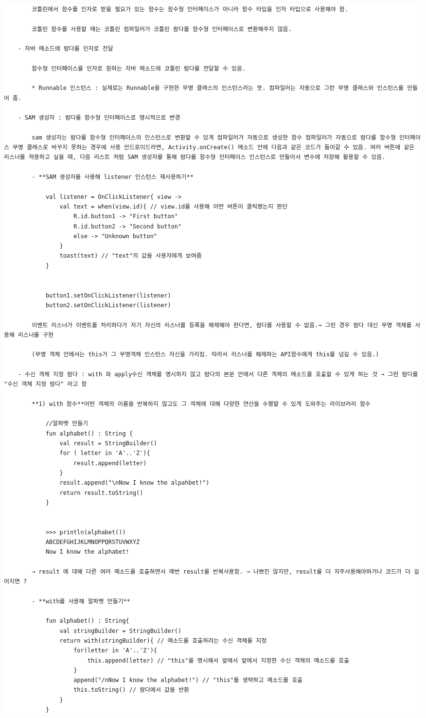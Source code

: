             코틀린에서 함수를 인자로 받을 필요가 있는 함수는 함수형 인터페이스가 아니라 함수 타입을 인자 타입으로 사용해야 함. 

            코틀린 함수를 사용할 때는 코틀린 컴파일러가 코틀린 람다를 함수형 인터페이스로 변환해주지 않음.

        - 자바 메소드에 람다를 인자로 전달

            함수형 인터페이스를 인자로 원하는 자바 메소드에 코틀린 람다를 전달할 수 있음.

            * Runnable 인스턴스 : 실제로는 Runnable을 구현한 무명 클래스의 인스턴스라는 뜻. 컴파일러는 자동으로 그런 무명 클래스와 인스턴스를 만들어 줌.

        - SAM 생성자 : 람다를 함수형 인터페이스로 명시적으로 변경

            sam 생성자는 람다를 함수형 인터페이스의 인스턴스로 변환할 수 있게 컴파일러가 자동으로 생성한 함수 컴파일러가 자동으로 람다를 함수형 인터페이스 무명 클래스로 바꾸지 못하는 경우에 사용 안드로이드라면, Activity.onCreate() 메소드 안에 다음과 같은 코드가 들어갈 수 있음. 여러 버튼에 같은 리스너를 적용하고 싶을 때, 다음 리스트 처럼 SAM 생성자를 통해 람다를 함수형 인터페이스 인스턴스로 만들어서 변수에 저장해 활용할 수 있음.

            - **SAM 생성자를 사용해 listener 인스턴스 재사용하기**

                val listener = OnClickListener{ view ->
                    val text = when(view.id){ // view.id를 사용해 어떤 버튼이 클릭됐는지 판단
                        R.id.button1 -> "First button"
                        R.id.button2 -> "Second button"
                        else -> "Unknown button"
                    }
                    toast(text) // "text"의 값을 사용자에게 보여줌
                }
                 
                 
                button1.setOnClickListener(listener)
                button2.setOnClickListener(listener)

            이벤트 리스너가 이벤트를 처리하다가 자기 자신의 리스너를 등록을 해제해야 한다면, 람다를 사용할 수 없음.→ 그런 경우 람다 대신 무명 객체를 사용해 리스너를 구현 

            (무명 객체 안에서는 this가 그 무명객체 인스턴스 자신을 가리킴. 따라서 리스너를 해제하는 API함수에게 this를 넘길 수 있음.)

        - 수신 객체 지정 람다 : with 와 apply수신 객체를 명시하지 않고 람다의 본문 안에서 다른 객체의 메소드를 호출할 수 있게 하는 것 → 그런 람다를 "수신 객체 지정 람다" 라고 함

            **1) with 함수**어떤 객체의 이름을 반복하지 않고도 그 객체에 대해 다양한 연산을 수행할 수 있게 도와주는 라이브러리 함수 

                //알파벳 만들기
                fun alphabet() : String {
                    val result = StringBuilder()
                    for ( letter in 'A'..'Z'){
                        result.append(letter)
                    }
                    result.append("\nNow I know the alpahbet!")
                    return result.toString()
                }
                 
                 
                >>> println(alphabet())
                ABCDEFGHIJKLMNOPPQRSTUVWXYZ
                Now I know the alphabet!

            → result 에 대해 다른 여러 메소드를 호출하면서 매번 result를 반복사용함. → 나쁘진 않지만, result를 더 자주사용해야하거나 코드가 더 길어지면 ?

            - **with를 사용해 알파벳 만들기**

                fun alphabet() : String{
                    val stringBuilder = StringBuilder()
                    return with(stringBuilder){ // 메소드를 호출하려는 수신 객체를 지정
                        for(letter in 'A'..'Z'){
                            this.append(letter) // "this"를 명시해서 앞에서 앞에서 지정한 수신 객체의 메소드를 호출
                        }
                        append("/nNow I know the alphabet!") // "this"를 생략하고 메소드를 호출
                        this.toString() // 람다에서 값을 반환
                    }
                }
